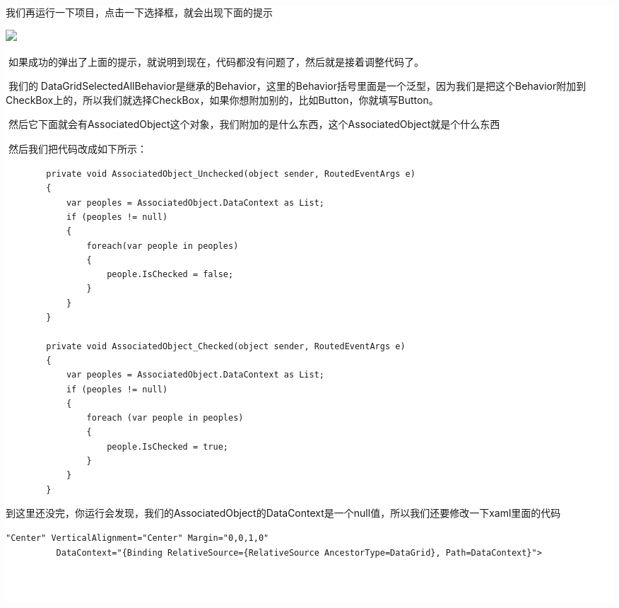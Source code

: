 
我们再运行一下项目，点击一下选择框，就会出现下面的提示


![](https://img2024.cnblogs.com/blog/2064545/202501/2064545-20250110175321824-2036908354.png)


 如果成功的弹出了上面的提示，就说明到现在，代码都没有问题了，然后就是接着调整代码了。


 我们的 DataGridSelectedAllBehavior是继承的Behavior，这里的Behavior括号里面是一个泛型，因为我们是把这个Behavior附加到CheckBox上的，所以我们就选择CheckBox，如果你想附加别的，比如Button，你就填写Button。


 然后它下面就会有AssociatedObject这个对象，我们附加的是什么东西，这个AssociatedObject就是个什么东西


 然后我们把代码改成如下所示：




```
        private void AssociatedObject_Unchecked(object sender, RoutedEventArgs e)
        {
            var peoples = AssociatedObject.DataContext as List;
            if (peoples != null)
            {
                foreach(var people in peoples)
                {
                    people.IsChecked = false;
                }
            }
        }

        private void AssociatedObject_Checked(object sender, RoutedEventArgs e)
        {
            var peoples = AssociatedObject.DataContext as List;
            if (peoples != null)
            {
                foreach (var people in peoples)
                {
                    people.IsChecked = true;
                }
            }
        }
```


到这里还没完，你运行会发现，我们的AssociatedObject的DataContext是一个null值，所以我们还要修改一下xaml里面的代码




```
"Center" VerticalAlignment="Center" Margin="0,0,1,0"
          DataContext="{Binding RelativeSource={RelativeSource AncestorType=DataGrid}, Path=DataContext}">
    
        
    

```
